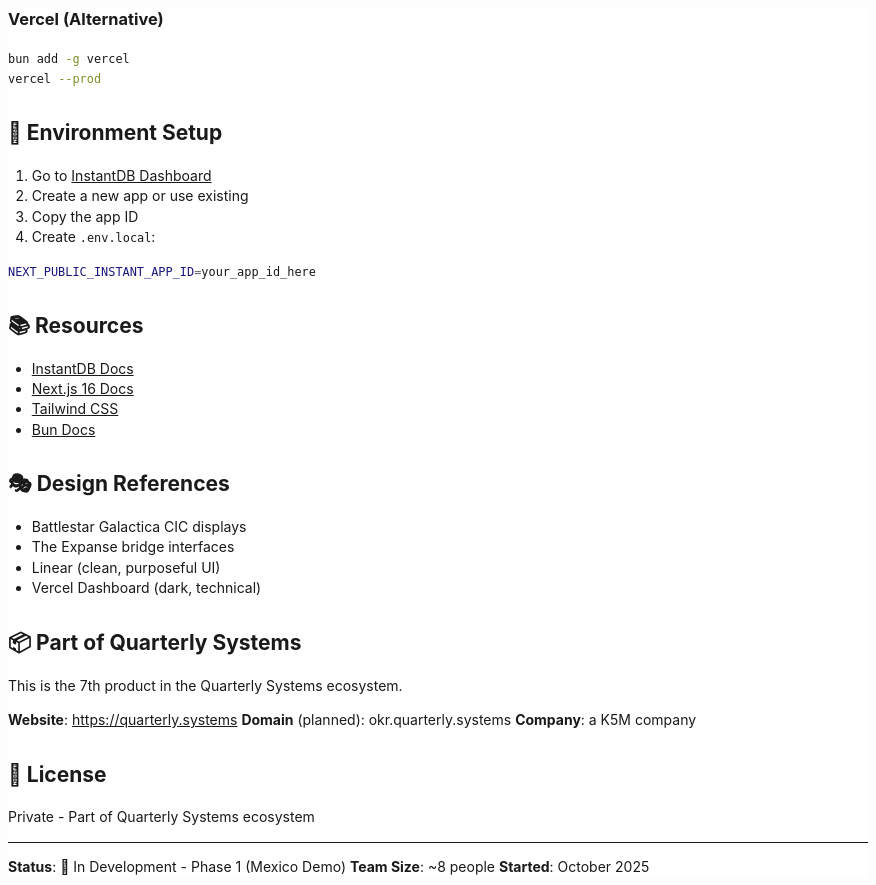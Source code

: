 ### Vercel (Alternative)
```bash
bun add -g vercel
vercel --prod
```

## 🔑 Environment Setup

1. Go to [InstantDB Dashboard](https://instantdb.com/dash)
2. Create a new app or use existing
3. Copy the app ID
4. Create `.env.local`:
```bash
NEXT_PUBLIC_INSTANT_APP_ID=your_app_id_here
```

## 📚 Resources

- [InstantDB Docs](https://instantdb.com/docs)
- [Next.js 16 Docs](https://nextjs.org/docs)
- [Tailwind CSS](https://tailwindcss.com/docs)
- [Bun Docs](https://bun.sh/docs)

## 🎭 Design References

- Battlestar Galactica CIC displays
- The Expanse bridge interfaces
- Linear (clean, purposeful UI)
- Vercel Dashboard (dark, technical)

## 📦 Part of Quarterly Systems

This is the 7th product in the Quarterly Systems ecosystem.

**Website**: https://quarterly.systems
**Domain** (planned): okr.quarterly.systems
**Company**: a K5M company

## 📄 License

Private - Part of Quarterly Systems ecosystem

---

**Status**: 🚧 In Development - Phase 1 (Mexico Demo)
**Team Size**: ~8 people
**Started**: October 2025
